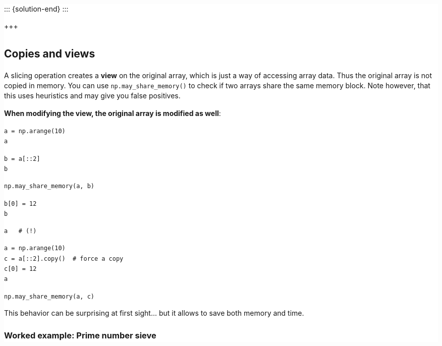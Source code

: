 ::: {solution-end}
:::

+++

## Copies and views

A slicing operation creates a **view** on the original array, which is
just a way of accessing array data. Thus the original array is not
copied in memory. You can use `np.may_share_memory()` to check if two arrays
share the same memory block. Note however, that this uses heuristics and may
give you false positives.

**When modifying the view, the original array is modified as well**:

```{code-cell}
a = np.arange(10)
a
```

```{code-cell}
b = a[::2]
b
```

```{code-cell}
np.may_share_memory(a, b)
```

```{code-cell}
b[0] = 12
b
```

```{code-cell}
a   # (!)
```

```{code-cell}
a = np.arange(10)
c = a[::2].copy()  # force a copy
c[0] = 12
a
```

```{code-cell}
np.may_share_memory(a, c)
```

This behavior can be surprising at first sight... but it allows to save both
memory and time.












### Worked example: Prime number sieve
